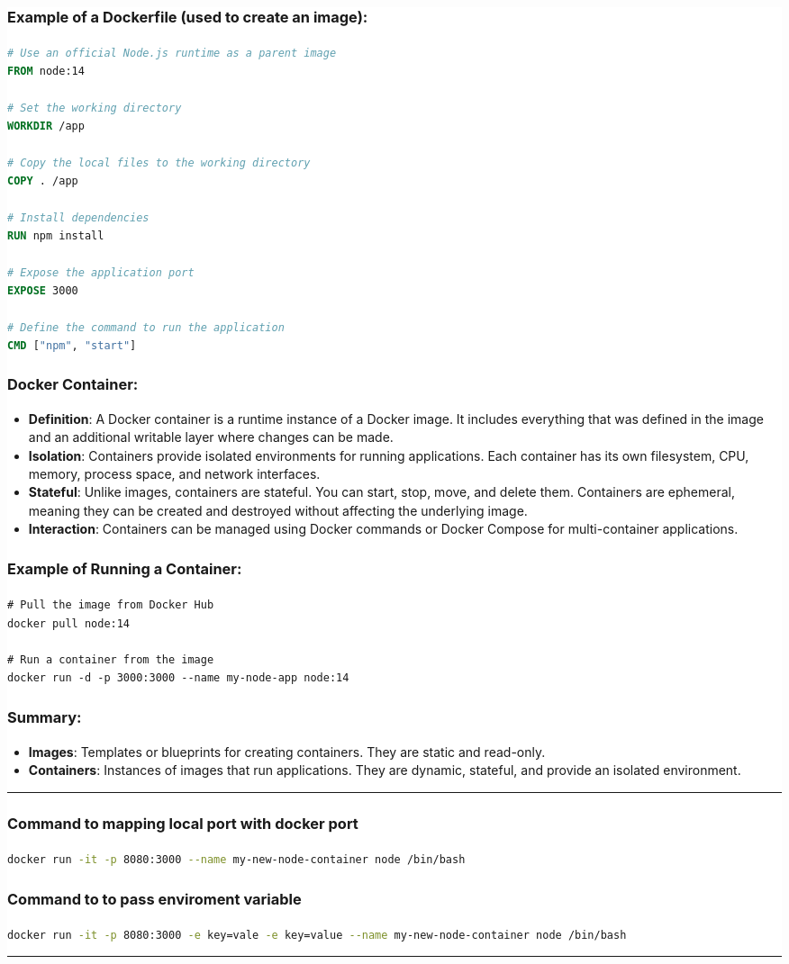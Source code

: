 ### Example of a Dockerfile (used to create an image):
```Dockerfile
# Use an official Node.js runtime as a parent image
FROM node:14

# Set the working directory
WORKDIR /app

# Copy the local files to the working directory
COPY . /app

# Install dependencies
RUN npm install

# Expose the application port
EXPOSE 3000

# Define the command to run the application
CMD ["npm", "start"]
```

### Docker Container:
- **Definition**: A Docker container is a runtime instance of a Docker image. It includes everything that was defined in the image and an additional writable layer where changes can be made.
- **Isolation**: Containers provide isolated environments for running applications. Each container has its own filesystem, CPU, memory, process space, and network interfaces.
- **Stateful**: Unlike images, containers are stateful. You can start, stop, move, and delete them. Containers are ephemeral, meaning they can be created and destroyed without affecting the underlying image.
- **Interaction**: Containers can be managed using Docker commands or Docker Compose for multi-container applications.

### Example of Running a Container:
```shell
# Pull the image from Docker Hub
docker pull node:14

# Run a container from the image
docker run -d -p 3000:3000 --name my-node-app node:14
```

### Summary:
- **Images**: Templates or blueprints for creating containers. They are static and read-only.
- **Containers**: Instances of images that run applications. They are dynamic, stateful, and provide an isolated environment.

---
### Command to mapping local port with docker port
```bash
docker run -it -p 8080:3000 --name my-new-node-container node /bin/bash
```
### Command to to pass enviroment variable
```bash
docker run -it -p 8080:3000 -e key=vale -e key=value --name my-new-node-container node /bin/bash
```

---